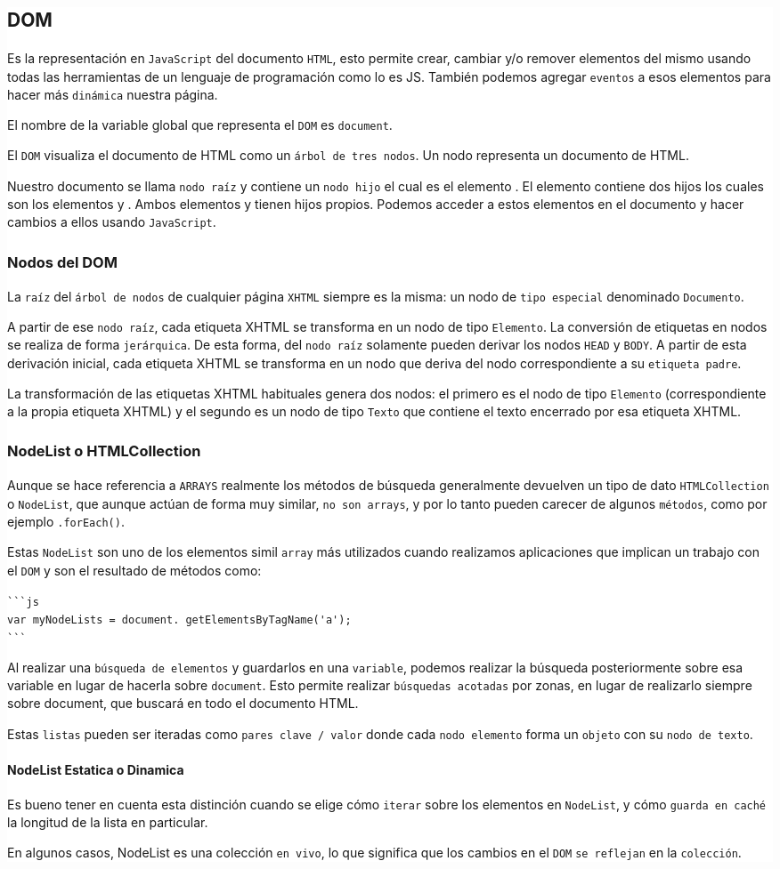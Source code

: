 ## DOM
Es la representación en `JavaScript` del documento `HTML`, esto permite crear, cambiar y/o remover elementos del mismo usando todas las herramientas de un lenguaje de programación como lo es JS.
También podemos agregar `eventos` a esos elementos para hacer más `dinámica` nuestra página.

El nombre de la variable global que representa el `DOM` es `document`.

El `DOM` visualiza el documento de HTML como un `árbol de tres nodos`. Un nodo representa un documento de HTML.

Nuestro documento se llama `nodo raíz` y contiene un `nodo hijo` el cual es el elemento <html>. El elemento <html> contiene dos hijos los cuales son los elementos <head> y <body>. Ambos elementos <head> y <body> tienen hijos propios. Podemos acceder a estos elementos en el documento y hacer cambios a ellos usando `JavaScript`.

### Nodos del DOM
La `raíz` del `árbol de nodos` de cualquier página `XHTML` siempre es la misma: un nodo de `tipo especial` denominado `Documento`.

A partir de ese `nodo raíz`, cada etiqueta XHTML se transforma en un nodo de tipo `Elemento`. La conversión de etiquetas en nodos se realiza de forma `jerárquica`. De esta forma, del `nodo raíz` solamente pueden derivar los nodos `HEAD` y `BODY`. A partir de esta derivación inicial, cada etiqueta XHTML se transforma en un nodo que deriva del nodo correspondiente a su `etiqueta padre`.

La transformación de las etiquetas XHTML habituales genera dos nodos: el primero es el nodo de tipo `Elemento` (correspondiente a la propia etiqueta XHTML) y el segundo es un nodo de tipo `Texto` que contiene el texto encerrado por esa etiqueta XHTML.

### NodeList o HTMLCollection
Aunque se hace referencia a `ARRAYS` realmente los métodos de búsqueda generalmente devuelven un tipo de dato `HTMLCollection` o `NodeList`, que aunque actúan de forma muy similar, `no son arrays`, y por lo tanto pueden carecer de algunos `métodos`, como por ejemplo `.forEach()`.

Estas `NodeList` son uno de los elementos simil `array` más utilizados cuando realizamos aplicaciones que implican un trabajo con el `DOM` y son el resultado de métodos como:

    ```js
    var myNodeLists = document. getElementsByTagName('a');
    ```
Al realizar una `búsqueda de elementos` y guardarlos en una `variable`, podemos realizar la búsqueda posteriormente sobre esa variable en lugar de hacerla sobre `document`. Esto permite realizar `búsquedas acotadas` por zonas, en lugar de realizarlo siempre sobre document, que buscará en todo el documento HTML.

Estas `listas` pueden ser iteradas como `pares clave / valor` donde cada `nodo elemento` forma un `objeto` con su `nodo de texto`.

#### NodeList Estatica o Dinamica
Es bueno tener en cuenta esta distinción cuando se elige cómo `iterar` sobre los elementos en `NodeList`, y cómo `guarda en caché` la longitud de la lista en particular.

En algunos casos, NodeList es una colección `en vivo`, lo que significa que los cambios en el `DOM` `se reflejan` en la `colección`. 
